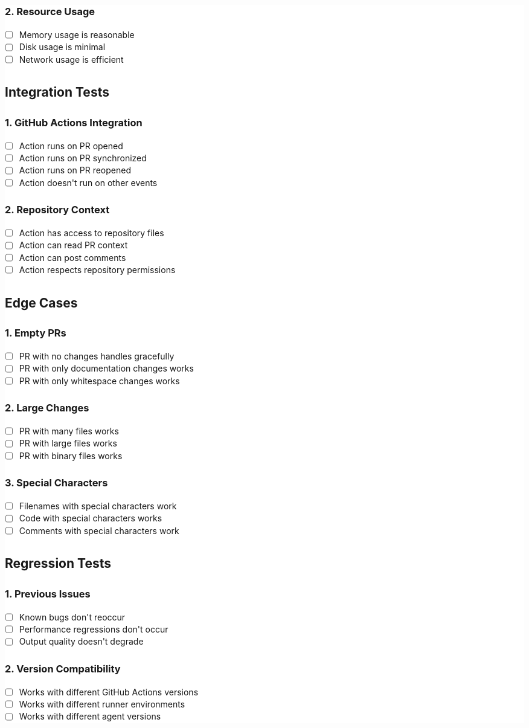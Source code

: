 ### 2. Resource Usage
- [ ] Memory usage is reasonable
- [ ] Disk usage is minimal
- [ ] Network usage is efficient

## Integration Tests

### 1. GitHub Actions Integration
- [ ] Action runs on PR opened
- [ ] Action runs on PR synchronized
- [ ] Action runs on PR reopened
- [ ] Action doesn't run on other events

### 2. Repository Context
- [ ] Action has access to repository files
- [ ] Action can read PR context
- [ ] Action can post comments
- [ ] Action respects repository permissions

## Edge Cases

### 1. Empty PRs
- [ ] PR with no changes handles gracefully
- [ ] PR with only documentation changes works
- [ ] PR with only whitespace changes works

### 2. Large Changes
- [ ] PR with many files works
- [ ] PR with large files works
- [ ] PR with binary files works

### 3. Special Characters
- [ ] Filenames with special characters work
- [ ] Code with special characters works
- [ ] Comments with special characters work

## Regression Tests

### 1. Previous Issues
- [ ] Known bugs don't reoccur
- [ ] Performance regressions don't occur
- [ ] Output quality doesn't degrade

### 2. Version Compatibility
- [ ] Works with different GitHub Actions versions
- [ ] Works with different runner environments
- [ ] Works with different agent versions
